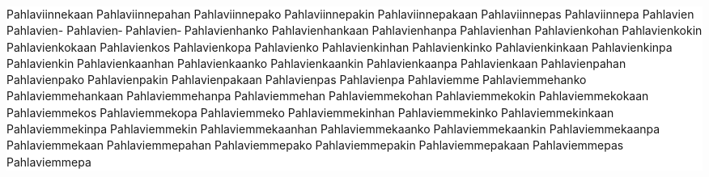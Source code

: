 Pahlaviinnekaan
Pahlaviinnepahan
Pahlaviinnepako
Pahlaviinnepakin
Pahlaviinnepakaan
Pahlaviinnepas
Pahlaviinnepa
Pahlavien
Pahlavien-
Pahlavien‐
Pahlavien‑
Pahlavienhanko
Pahlavienhankaan
Pahlavienhanpa
Pahlavienhan
Pahlavienkohan
Pahlavienkokin
Pahlavienkokaan
Pahlavienkos
Pahlavienkopa
Pahlavienko
Pahlavienkinhan
Pahlavienkinko
Pahlavienkinkaan
Pahlavienkinpa
Pahlavienkin
Pahlavienkaanhan
Pahlavienkaanko
Pahlavienkaankin
Pahlavienkaanpa
Pahlavienkaan
Pahlavienpahan
Pahlavienpako
Pahlavienpakin
Pahlavienpakaan
Pahlavienpas
Pahlavienpa
Pahlaviemme
Pahlaviemmehanko
Pahlaviemmehankaan
Pahlaviemmehanpa
Pahlaviemmehan
Pahlaviemmekohan
Pahlaviemmekokin
Pahlaviemmekokaan
Pahlaviemmekos
Pahlaviemmekopa
Pahlaviemmeko
Pahlaviemmekinhan
Pahlaviemmekinko
Pahlaviemmekinkaan
Pahlaviemmekinpa
Pahlaviemmekin
Pahlaviemmekaanhan
Pahlaviemmekaanko
Pahlaviemmekaankin
Pahlaviemmekaanpa
Pahlaviemmekaan
Pahlaviemmepahan
Pahlaviemmepako
Pahlaviemmepakin
Pahlaviemmepakaan
Pahlaviemmepas
Pahlaviemmepa